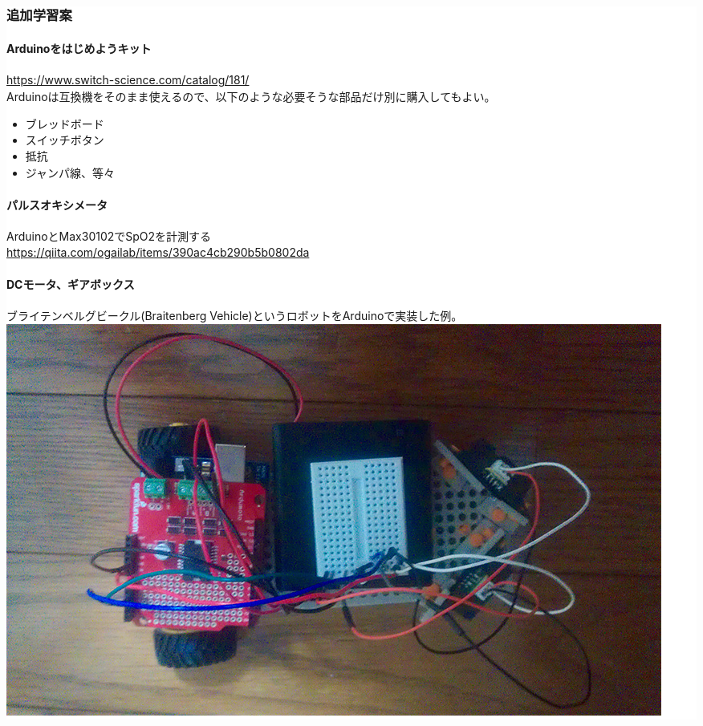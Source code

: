 ### 追加学習案

#### Arduinoをはじめようキット

<https://www.switch-science.com/catalog/181/>  
Arduinoは互換機をそのまま使えるので、以下のような必要そうな部品だけ別に購入してもよい。

- ブレッドボード
- スイッチボタン
- 抵抗
- ジャンパ線、等々

#### パルスオキシメータ

ArduinoとMax30102でSpO2を計測する  
<https://qiita.com/ogailab/items/390ac4cb290b5b0802da>

#### DCモータ、ギアボックス

ブライテンベルグビークル(Braitenberg Vehicle)というロボットをArduinoで実装した例。
![BraitenbergVehicleTop](/images/BraitenbergVehicleTop.jpg)